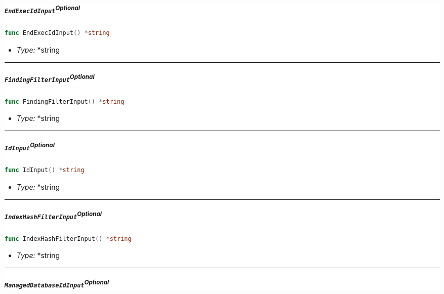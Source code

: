 ##### `EndExecIdInput`<sup>Optional</sup> <a name="EndExecIdInput" id="rhizo-co-terraform-provider-oci.dataOciDatabaseManagementManagedDatabaseSqlTuningAdvisorTasksFinding.DataOciDatabaseManagementManagedDatabaseSqlTuningAdvisorTasksFinding.property.endExecIdInput"></a>

```go
func EndExecIdInput() *string
```

- *Type:* *string

---

##### `FindingFilterInput`<sup>Optional</sup> <a name="FindingFilterInput" id="rhizo-co-terraform-provider-oci.dataOciDatabaseManagementManagedDatabaseSqlTuningAdvisorTasksFinding.DataOciDatabaseManagementManagedDatabaseSqlTuningAdvisorTasksFinding.property.findingFilterInput"></a>

```go
func FindingFilterInput() *string
```

- *Type:* *string

---

##### `IdInput`<sup>Optional</sup> <a name="IdInput" id="rhizo-co-terraform-provider-oci.dataOciDatabaseManagementManagedDatabaseSqlTuningAdvisorTasksFinding.DataOciDatabaseManagementManagedDatabaseSqlTuningAdvisorTasksFinding.property.idInput"></a>

```go
func IdInput() *string
```

- *Type:* *string

---

##### `IndexHashFilterInput`<sup>Optional</sup> <a name="IndexHashFilterInput" id="rhizo-co-terraform-provider-oci.dataOciDatabaseManagementManagedDatabaseSqlTuningAdvisorTasksFinding.DataOciDatabaseManagementManagedDatabaseSqlTuningAdvisorTasksFinding.property.indexHashFilterInput"></a>

```go
func IndexHashFilterInput() *string
```

- *Type:* *string

---

##### `ManagedDatabaseIdInput`<sup>Optional</sup> <a name="ManagedDatabaseIdInput" id="rhizo-co-terraform-provider-oci.dataOciDatabaseManagementManagedDatabaseSqlTuningAdvisorTasksFinding.DataOciDatabaseManagementManagedDatabaseSqlTuningAdvisorTasksFinding.property.managedDatabaseIdInput"></a>
